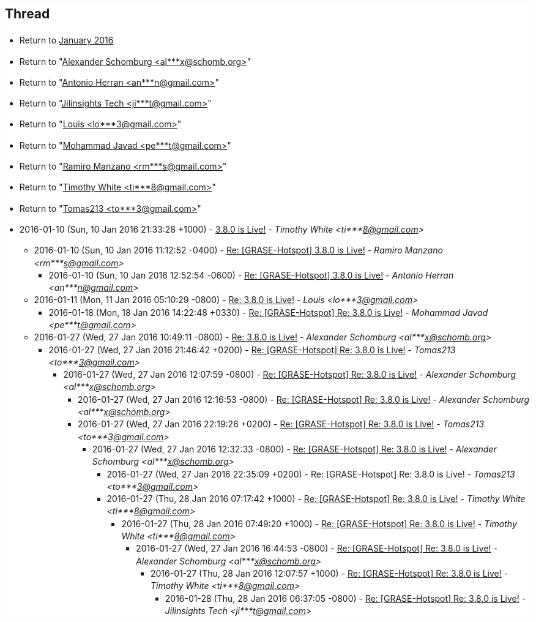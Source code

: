 ```
```

## Thread

+ Return to [January 2016](/archive/2016/01)

+ Return to "[Alexander Schomburg <al***x<span>@</span>schomb.org>](/authors/al___x_at_schomb_org)"
+ Return to "[Antonio Herran <an***n<span>@</span>gmail.com>](/authors/an___n_at_gmail_com)"
+ Return to "[Jilinsights Tech <ji***t<span>@</span>gmail.com>](/authors/ji___t_at_gmail_com)"
+ Return to "[Louis <lo***3<span>@</span>gmail.com>](/authors/lo___3_at_gmail_com)"
+ Return to "[Mohammad Javad <pe***t<span>@</span>gmail.com>](/authors/pe___t_at_gmail_com)"
+ Return to "[Ramiro Manzano <rm***s<span>@</span>gmail.com>](/authors/rm___s_at_gmail_com)"
+ Return to "[Timothy White <ti***8<span>@</span>gmail.com>](/authors/ti___8_at_gmail_com)"
+ Return to "[Tomas213 <to***3<span>@</span>gmail.com>](/authors/to___3_at_gmail_com)"

+ 2016-01-10 (Sun, 10 Jan 2016 21:33:28 +1000) - [3.8.0 is Live!](/archive/2016/01/64601f9bb6496243cec015c9f8641f7ed1a89333bca6d30eb5867b6ea45cbff2) - _Timothy White \<ti***8@gmail.com\>_
  + 2016-01-10 (Sun, 10 Jan 2016 11:12:52 -0400) - [Re: [GRASE-Hotspot] 3.8.0 is Live!](/archive/2016/01/4c565dafb30fa0222d12cc7984ac7772369f95b85d45695d330499207db45287) - _Ramiro Manzano \<rm***s@gmail.com\>_
    + 2016-01-10 (Sun, 10 Jan 2016 12:52:54 -0600) - [Re: [GRASE-Hotspot] 3.8.0 is Live!](/archive/2016/01/b9405b312caea3a2e252ac4f4498d7083d9836a659ddd6c42d1357be961b5efa) - _Antonio Herran \<an***n@gmail.com\>_
  + 2016-01-11 (Mon, 11 Jan 2016 05:10:29 -0800) - [Re: 3.8.0 is Live!](/archive/2016/01/b9577221682c393e31d8681652d7449313844b0af7a894b60b37b0c74f86ceaa) - _Louis \<lo***3@gmail.com\>_
    + 2016-01-18 (Mon, 18 Jan 2016 14:22:48 +0330) - [Re: [GRASE-Hotspot] Re: 3.8.0 is Live!](/archive/2016/01/183e5a29f4afa7dd147020777d5524565edec1d4e1dd8b12c94386fe992a3e4c) - _Mohammad Javad \<pe***t@gmail.com\>_
  + 2016-01-27 (Wed, 27 Jan 2016 10:49:11 -0800) - [Re: 3.8.0 is Live!](/archive/2016/01/0242528d0902d9bb59cf9dbe5fc31677b1d3eadadc481482b4a2edd7d0dd6391) - _Alexander Schomburg \<al***x@schomb.org\>_
    + 2016-01-27 (Wed, 27 Jan 2016 21:46:42 +0200) - [Re: [GRASE-Hotspot] Re: 3.8.0 is Live!](/archive/2016/01/4c2820ade4bcfe3755380e578acc7f2c33d3d381416c2109b609455a2b95c8f0) - _Tomas213 \<to***3@gmail.com\>_
      + 2016-01-27 (Wed, 27 Jan 2016 12:07:59 -0800) - [Re: [GRASE-Hotspot] Re: 3.8.0 is Live!](/archive/2016/01/cad32bd6023e18386f4cd58b86b2341d66c54928d2e5e13e87d6be1231b59bd3) - _Alexander Schomburg \<al***x@schomb.org\>_
        + 2016-01-27 (Wed, 27 Jan 2016 12:16:53 -0800) - [Re: [GRASE-Hotspot] Re: 3.8.0 is Live!](/archive/2016/01/6235bc222f24e8ea29b45a48d83d1955ea9dd6c93ee0080bc2eefe68181d76b3) - _Alexander Schomburg \<al***x@schomb.org\>_
        + 2016-01-27 (Wed, 27 Jan 2016 22:19:26 +0200) - [Re: [GRASE-Hotspot] Re: 3.8.0 is Live!](/archive/2016/01/2bbe941b4bd1710567c32be0f3eb04df2217d62abdf9ba9a69450bc5319eb912) - _Tomas213 \<to***3@gmail.com\>_
          + 2016-01-27 (Wed, 27 Jan 2016 12:32:33 -0800) - [Re: [GRASE-Hotspot] Re: 3.8.0 is Live!](/archive/2016/01/b61c7280439487eb7f2af7333b220a06c56525af6fb1a78267dff26734610827) - _Alexander Schomburg \<al***x@schomb.org\>_
            + 2016-01-27 (Wed, 27 Jan 2016 22:35:09 +0200) - Re: [GRASE-Hotspot] Re: 3.8.0 is Live! - _Tomas213 \<to***3@gmail.com\>_
            + 2016-01-27 (Thu, 28 Jan 2016 07:17:42 +1000) - [Re: [GRASE-Hotspot] Re: 3.8.0 is Live!](/archive/2016/01/a64ee62ed0981896dbe7600fc178583b4f24b964b8d9f4da3c4e1bde4b8002fd) - _Timothy White \<ti***8@gmail.com\>_
              + 2016-01-27 (Thu, 28 Jan 2016 07:49:20 +1000) - [Re: [GRASE-Hotspot] Re: 3.8.0 is Live!](/archive/2016/01/3bec0414dc37ee39af5cf0968dea762507f6f98527ba1823c59ee49561b5770a) - _Timothy White \<ti***8@gmail.com\>_
                + 2016-01-27 (Wed, 27 Jan 2016 16:44:53 -0800) - [Re: [GRASE-Hotspot] Re: 3.8.0 is Live!](/archive/2016/01/89fdd82909b7e579fbe520149e199d3236c07d9fc8c90291917ef0af49918d00) - _Alexander Schomburg \<al***x@schomb.org\>_
                  + 2016-01-27 (Thu, 28 Jan 2016 12:07:57 +1000) - [Re: [GRASE-Hotspot] Re: 3.8.0 is Live!](/archive/2016/01/66ed27c09c6d798d18e76ee9f1d0b3e00ddaebde1188aea60b15ce3b26c1f8dd) - _Timothy White \<ti***8@gmail.com\>_
                    + 2016-01-28 (Thu, 28 Jan 2016 06:37:05 -0800) - [Re: [GRASE-Hotspot] Re: 3.8.0 is Live!](/archive/2016/01/571d209d5f60a5df7499df75e0fb49d49d3f78f7818d23008556e628173aac88) - _Jilinsights Tech \<ji***t@gmail.com\>_

